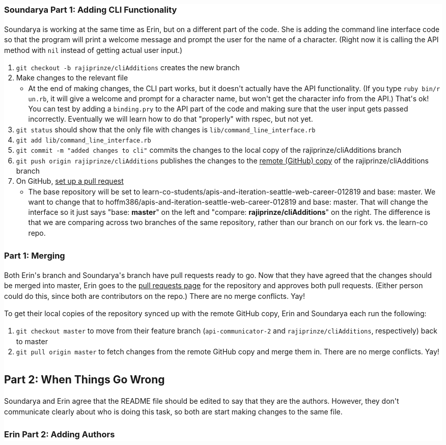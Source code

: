 ### Soundarya Part 1: Adding CLI Functionality

Soundarya is working at the same time as Erin, but on a different part of the code.  She is adding the command line interface code so that the program will print a welcome message and prompt the user for the name of a character.  (Right now it is calling the API method with `nil` instead of getting actual user input.)

1. `git checkout -b rajiprinze/cliAdditions` creates the new branch
2. Make changes to the relevant file
   - At the end of making changes, the CLI part works, but it doesn't actually have the API functionality.  (If you type `ruby bin/run.rb`, it will give a welcome and prompt for a character name, but won't get the character info from the API.)  That's ok!  You can test by adding a `binding.pry` to the API part of the code and making sure that the user input gets passed incorrectly.  Eventually we will learn how to do that "properly" with rspec, but not yet.
3. `git status` should show that the only file with changes is `lib/command_line_interface.rb`
4. `git add lib/command_line_interface.rb`
5. `git commit -m "added changes to cli"` commits the changes to the local copy of the rajiprinze/cliAdditions branch
6. `git push origin rajiprinze/cliAdditions` publishes the changes to the [remote (GitHub) copy](https://github.com/hoffm386/apis-and-iteration-seattle-web-career-012819/tree/rajiprinze/cliAdditions) of the rajiprinze/cliAdditions branch
7. On GitHub, [set up a pull request](https://github.com/hoffm386/apis-and-iteration-seattle-web-career-012819/pull/new/rajiprinze/cliAdditions)
   - The base repository will be set to learn-co-students/apis-and-iteration-seattle-web-career-012819 and base: master.  We want to change that to hoffm386/apis-and-iteration-seattle-web-career-012819 and base: master.  That will change the interface so it just says "base: **master**" on the left and "compare: **rajiprinze/cliAdditions**" on the right.  The difference is that we are comparing across two branches of the same repository, rather than our branch on our fork vs. the learn-co repo.

### Part 1: Merging

Both Erin's branch and Soundarya's branch have pull requests ready to go.  Now that they have agreed that the changes should be merged into master, Erin goes to the [pull requests page](https://github.com/hoffm386/apis-and-iteration-seattle-web-career-012819/pulls) for the repository and approves both pull requests.  (Either person could do this, since both are contributors on the repo.)  There are no merge conflicts.  Yay!

To get their local copies of the repository synced up with the remote GitHub copy, Erin and Soundarya each run the following:
1. `git checkout master` to move from their feature branch (`api-communicator-2` and `rajiprinze/cliAdditions`, respectively) back to master
2. `git pull origin master` to fetch changes from the remote GitHub copy and merge them in.  There are no merge conflicts.  Yay!

## Part 2: When Things Go Wrong

Soundarya and Erin agree that the README file should be edited to say that they are the authors.  However, they don't communicate clearly about who is doing this task, so both are start making changes to the same file.

### Erin Part 2: Adding Authors
